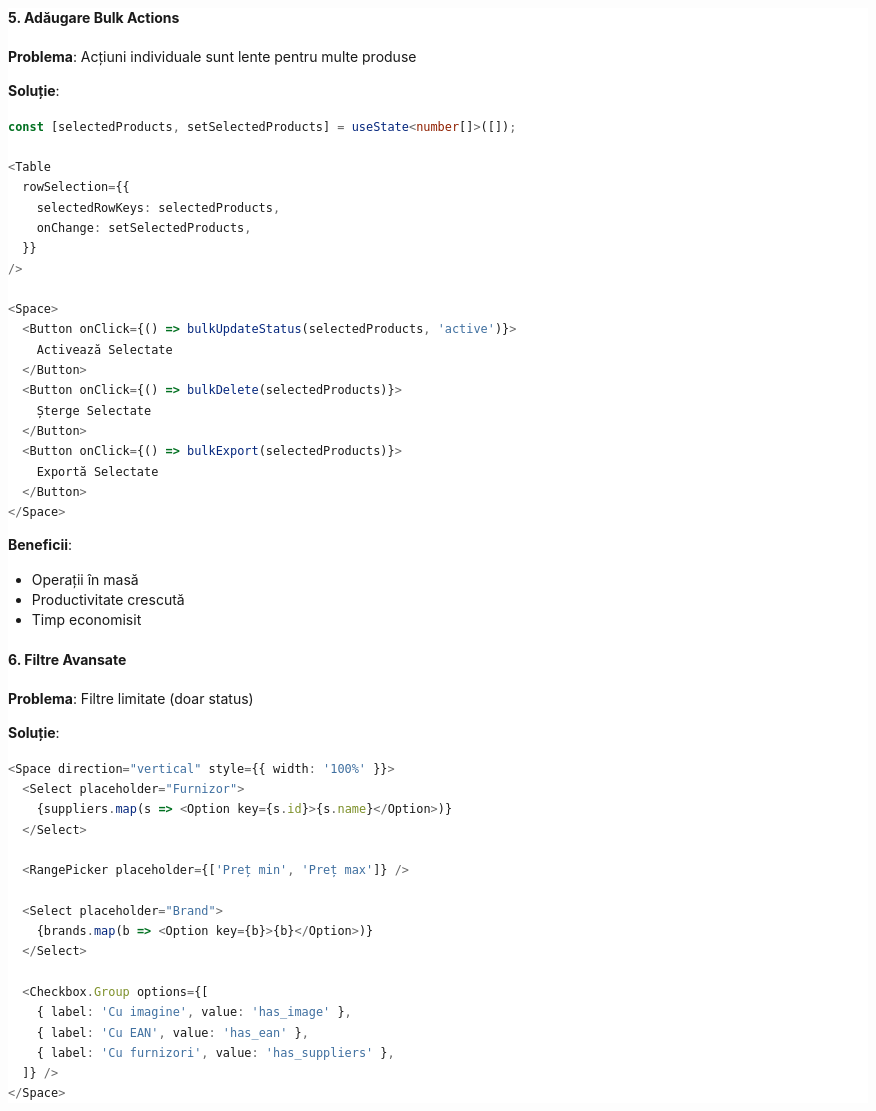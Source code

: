 #### 5. Adăugare Bulk Actions
**Problema**: Acțiuni individuale sunt lente pentru multe produse

**Soluție**:
```typescript
const [selectedProducts, setSelectedProducts] = useState<number[]>([]);

<Table
  rowSelection={{
    selectedRowKeys: selectedProducts,
    onChange: setSelectedProducts,
  }}
/>

<Space>
  <Button onClick={() => bulkUpdateStatus(selectedProducts, 'active')}>
    Activează Selectate
  </Button>
  <Button onClick={() => bulkDelete(selectedProducts)}>
    Șterge Selectate
  </Button>
  <Button onClick={() => bulkExport(selectedProducts)}>
    Exportă Selectate
  </Button>
</Space>
```

**Beneficii**:
- Operații în masă
- Productivitate crescută
- Timp economisit

#### 6. Filtre Avansate
**Problema**: Filtre limitate (doar status)

**Soluție**:
```typescript
<Space direction="vertical" style={{ width: '100%' }}>
  <Select placeholder="Furnizor">
    {suppliers.map(s => <Option key={s.id}>{s.name}</Option>)}
  </Select>
  
  <RangePicker placeholder={['Preț min', 'Preț max']} />
  
  <Select placeholder="Brand">
    {brands.map(b => <Option key={b}>{b}</Option>)}
  </Select>
  
  <Checkbox.Group options={[
    { label: 'Cu imagine', value: 'has_image' },
    { label: 'Cu EAN', value: 'has_ean' },
    { label: 'Cu furnizori', value: 'has_suppliers' },
  ]} />
</Space>
```
